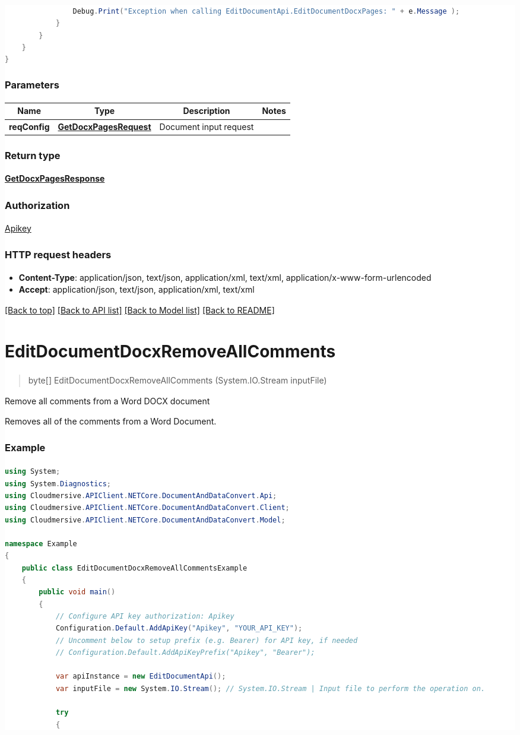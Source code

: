 ```csharp
                Debug.Print("Exception when calling EditDocumentApi.EditDocumentDocxPages: " + e.Message );
            }
        }
    }
}
```

### Parameters

Name | Type | Description  | Notes
------------- | ------------- | ------------- | -------------
 **reqConfig** | [**GetDocxPagesRequest**](GetDocxPagesRequest.md)| Document input request | 

### Return type

[**GetDocxPagesResponse**](GetDocxPagesResponse.md)

### Authorization

[Apikey](../README.md#Apikey)

### HTTP request headers

 - **Content-Type**: application/json, text/json, application/xml, text/xml, application/x-www-form-urlencoded
 - **Accept**: application/json, text/json, application/xml, text/xml

[[Back to top]](#) [[Back to API list]](../README.md#documentation-for-api-endpoints) [[Back to Model list]](../README.md#documentation-for-models) [[Back to README]](../README.md)

<a name="editdocumentdocxremoveallcomments"></a>
# **EditDocumentDocxRemoveAllComments**
> byte[] EditDocumentDocxRemoveAllComments (System.IO.Stream inputFile)

Remove all comments from a Word DOCX document

Removes all of the comments from a Word Document.

### Example
```csharp
using System;
using System.Diagnostics;
using Cloudmersive.APIClient.NETCore.DocumentAndDataConvert.Api;
using Cloudmersive.APIClient.NETCore.DocumentAndDataConvert.Client;
using Cloudmersive.APIClient.NETCore.DocumentAndDataConvert.Model;

namespace Example
{
    public class EditDocumentDocxRemoveAllCommentsExample
    {
        public void main()
        {
            // Configure API key authorization: Apikey
            Configuration.Default.AddApiKey("Apikey", "YOUR_API_KEY");
            // Uncomment below to setup prefix (e.g. Bearer) for API key, if needed
            // Configuration.Default.AddApiKeyPrefix("Apikey", "Bearer");

            var apiInstance = new EditDocumentApi();
            var inputFile = new System.IO.Stream(); // System.IO.Stream | Input file to perform the operation on.

            try
            {
```